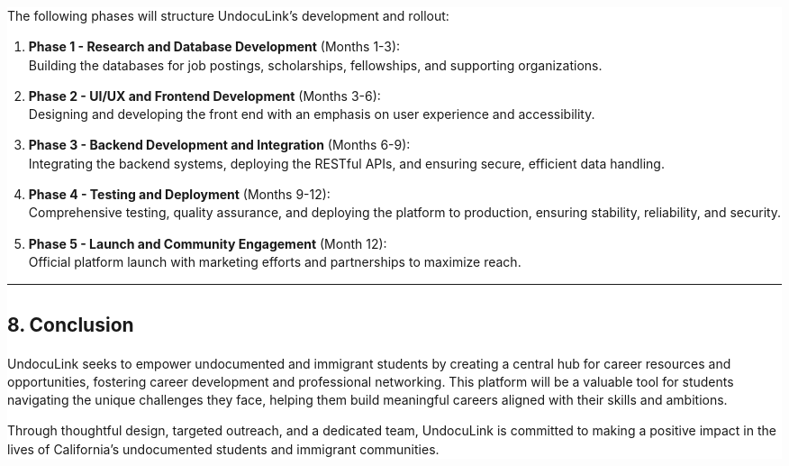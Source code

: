 The following phases will structure UndocuLink’s development and rollout:

1. **Phase 1 - Research and Database Development** (Months 1-3):  
   Building the databases for job postings, scholarships, fellowships, and supporting organizations.

2. **Phase 2 - UI/UX and Frontend Development** (Months 3-6):  
   Designing and developing the front end with an emphasis on user experience and accessibility.

3. **Phase 3 - Backend Development and Integration** (Months 6-9):  
   Integrating the backend systems, deploying the RESTful APIs, and ensuring secure, efficient data handling.

4. **Phase 4 - Testing and Deployment** (Months 9-12):  
   Comprehensive testing, quality assurance, and deploying the platform to production, ensuring stability, reliability, and security.

5. **Phase 5 - Launch and Community Engagement** (Month 12):  
   Official platform launch with marketing efforts and partnerships to maximize reach.

---

## **8. Conclusion**

UndocuLink seeks to empower undocumented and immigrant students by creating a central hub for career resources and opportunities, fostering career development and professional networking. This platform will be a valuable tool for students navigating the unique challenges they face, helping them build meaningful careers aligned with their skills and ambitions.

Through thoughtful design, targeted outreach, and a dedicated team, UndocuLink is committed to making a positive impact in the lives of California’s undocumented students and immigrant communities.
